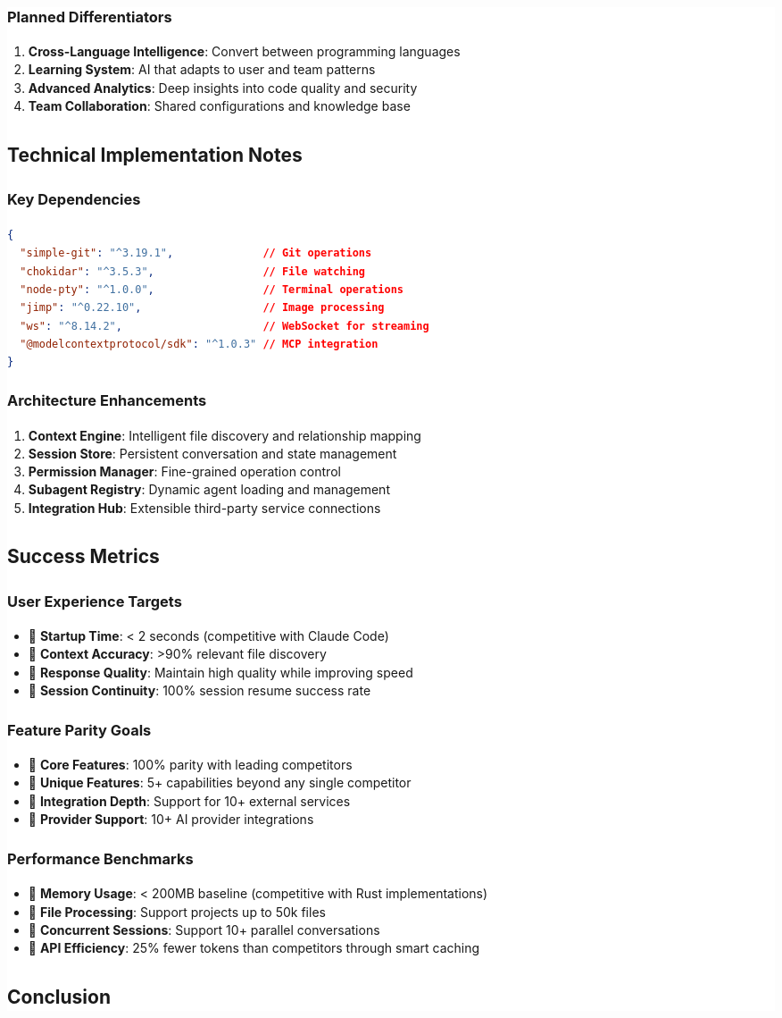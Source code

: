 ### **Planned Differentiators**
1. **Cross-Language Intelligence**: Convert between programming languages
2. **Learning System**: AI that adapts to user and team patterns
3. **Advanced Analytics**: Deep insights into code quality and security
4. **Team Collaboration**: Shared configurations and knowledge base

## Technical Implementation Notes

### Key Dependencies
```json
{
  "simple-git": "^3.19.1",              // Git operations
  "chokidar": "^3.5.3",                 // File watching
  "node-pty": "^1.0.0",                 // Terminal operations
  "jimp": "^0.22.10",                   // Image processing
  "ws": "^8.14.2",                      // WebSocket for streaming
  "@modelcontextprotocol/sdk": "^1.0.3" // MCP integration
}
```

### Architecture Enhancements
1. **Context Engine**: Intelligent file discovery and relationship mapping
2. **Session Store**: Persistent conversation and state management
3. **Permission Manager**: Fine-grained operation control
4. **Subagent Registry**: Dynamic agent loading and management
5. **Integration Hub**: Extensible third-party service connections

## Success Metrics

### User Experience Targets
- 🎯 **Startup Time**: < 2 seconds (competitive with Claude Code)
- 🎯 **Context Accuracy**: >90% relevant file discovery
- 🎯 **Response Quality**: Maintain high quality while improving speed
- 🎯 **Session Continuity**: 100% session resume success rate

### Feature Parity Goals
- 🎯 **Core Features**: 100% parity with leading competitors
- 🎯 **Unique Features**: 5+ capabilities beyond any single competitor
- 🎯 **Integration Depth**: Support for 10+ external services
- 🎯 **Provider Support**: 10+ AI provider integrations

### Performance Benchmarks
- 🎯 **Memory Usage**: < 200MB baseline (competitive with Rust implementations)
- 🎯 **File Processing**: Support projects up to 50k files
- 🎯 **Concurrent Sessions**: Support 10+ parallel conversations
- 🎯 **API Efficiency**: 25% fewer tokens than competitors through smart caching

## Conclusion
